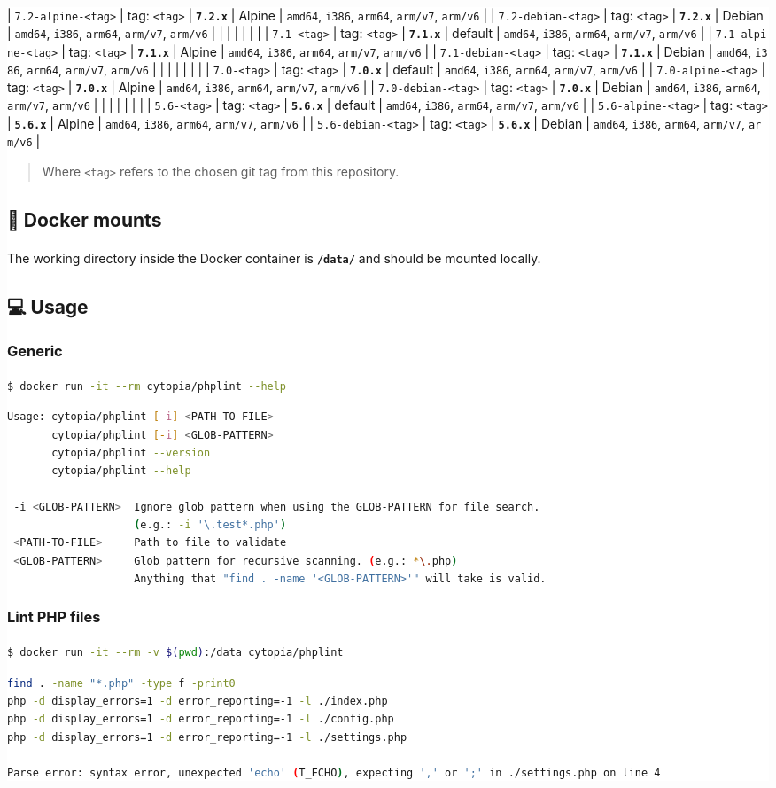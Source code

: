 | `7.2-alpine-<tag>`   | tag: `<tag>` | **`7.2.x`**  | Alpine  | `amd64`, `i386`, `arm64`, `arm/v7`, `arm/v6` |
| `7.2-debian-<tag>`   | tag: `<tag>` | **`7.2.x`**  | Debian  | `amd64`, `i386`, `arm64`, `arm/v7`, `arm/v6` |
|                      |              |              |         |                                              |
| `7.1-<tag>`          | tag: `<tag>` | **`7.1.x`**  | default | `amd64`, `i386`, `arm64`, `arm/v7`, `arm/v6` |
| `7.1-alpine-<tag>`   | tag: `<tag>` | **`7.1.x`**  | Alpine  | `amd64`, `i386`, `arm64`, `arm/v7`, `arm/v6` |
| `7.1-debian-<tag>`   | tag: `<tag>` | **`7.1.x`**  | Debian  | `amd64`, `i386`, `arm64`, `arm/v7`, `arm/v6` |
|                      |              |              |         |                                              |
| `7.0-<tag>`          | tag: `<tag>` | **`7.0.x`**  | default | `amd64`, `i386`, `arm64`, `arm/v7`, `arm/v6` |
| `7.0-alpine-<tag>`   | tag: `<tag>` | **`7.0.x`**  | Alpine  | `amd64`, `i386`, `arm64`, `arm/v7`, `arm/v6` |
| `7.0-debian-<tag>`   | tag: `<tag>` | **`7.0.x`**  | Debian  | `amd64`, `i386`, `arm64`, `arm/v7`, `arm/v6` |
|                      |              |              |         |                                              |
| `5.6-<tag>`          | tag: `<tag>` | **`5.6.x`**  | default | `amd64`, `i386`, `arm64`, `arm/v7`, `arm/v6` |
| `5.6-alpine-<tag>`   | tag: `<tag>` | **`5.6.x`**  | Alpine  | `amd64`, `i386`, `arm64`, `arm/v7`, `arm/v6` |
| `5.6-debian-<tag>`   | tag: `<tag>` | **`5.6.x`**  | Debian  | `amd64`, `i386`, `arm64`, `arm/v7`, `arm/v6` |

> Where `<tag>` refers to the chosen git tag from this repository.


## :open_file_folder: Docker mounts

The working directory inside the Docker container is **`/data/`** and should be mounted locally.


## :computer: Usage

### Generic
```bash
$ docker run -it --rm cytopia/phplint --help
```
```bash
Usage: cytopia/phplint [-i] <PATH-TO-FILE>
       cytopia/phplint [-i] <GLOB-PATTERN>
       cytopia/phplint --version
       cytopia/phplint --help

 -i <GLOB-PATTERN>  Ignore glob pattern when using the GLOB-PATTERN for file search.
                    (e.g.: -i '\.test*.php')
 <PATH-TO-FILE>     Path to file to validate
 <GLOB-PATTERN>     Glob pattern for recursive scanning. (e.g.: *\.php)
                    Anything that "find . -name '<GLOB-PATTERN>'" will take is valid.
```

### Lint PHP files
```bash
$ docker run -it --rm -v $(pwd):/data cytopia/phplint
```
```bash
find . -name "*.php" -type f -print0
php -d display_errors=1 -d error_reporting=-1 -l ./index.php
php -d display_errors=1 -d error_reporting=-1 -l ./config.php
php -d display_errors=1 -d error_reporting=-1 -l ./settings.php

Parse error: syntax error, unexpected 'echo' (T_ECHO), expecting ',' or ';' in ./settings.php on line 4
```


[aci-git-lnk]: https://github.com/cytopia/awesome-ci
[aci-hub-img]: https://img.shields.io/docker/pulls/cytopia/awesome-ci.svg
[aci-hub-lnk]: https://hub.docker.com/r/cytopia/awesome-ci
[flint-git-lnk]: https://github.com/cytopia/docker-file-lint
[flint-hub-img]: https://img.shields.io/docker/pulls/cytopia/file-lint.svg
[flint-hub-lnk]: https://hub.docker.com/r/cytopia/file-lint
[linkcheck-git-lnk]: https://github.com/cytopia/docker-linkcheck
[linkcheck-hub-img]: https://img.shields.io/docker/pulls/cytopia/linkcheck.svg
[linkcheck-hub-lnk]: https://hub.docker.com/r/cytopia/linkcheck
[jlint-git-lnk]: https://github.com/cytopia/docker-jsonlint
[jlint-hub-img]: https://img.shields.io/docker/pulls/cytopia/jsonlint.svg
[jlint-hub-lnk]: https://hub.docker.com/r/cytopia/jsonlint
[ansible-git-lnk]: https://github.com/cytopia/docker-ansible
[ansible-hub-img]: https://img.shields.io/docker/pulls/cytopia/ansible.svg
[ansible-hub-lnk]: https://hub.docker.com/r/cytopia/ansible
[alint-git-lnk]: https://github.com/cytopia/docker-ansible-lint
[alint-hub-img]: https://img.shields.io/docker/pulls/cytopia/ansible-lint.svg
[alint-hub-lnk]: https://hub.docker.com/r/cytopia/ansible-lint
[kubeval-git-lnk]: https://github.com/cytopia/docker-kubeval
[kubeval-hub-img]: https://img.shields.io/docker/pulls/cytopia/kubeval.svg
[kubeval-hub-lnk]: https://hub.docker.com/r/cytopia/kubeval
[gfmt-git-lnk]: https://github.com/cytopia/docker-gofmt
[gfmt-hub-img]: https://img.shields.io/docker/pulls/cytopia/gofmt.svg
[gfmt-hub-lnk]: https://hub.docker.com/r/cytopia/gofmt
[gimp-git-lnk]: https://github.com/cytopia/docker-goimports
[gimp-hub-img]: https://img.shields.io/docker/pulls/cytopia/goimports.svg
[gimp-hub-lnk]: https://hub.docker.com/r/cytopia/goimports
[glint-git-lnk]: https://github.com/cytopia/docker-golint
[glint-hub-img]: https://img.shields.io/docker/pulls/cytopia/golint.svg
[glint-hub-lnk]: https://hub.docker.com/r/cytopia/golint
[elint-git-lnk]: https://github.com/cytopia/docker-eslint
[elint-hub-img]: https://img.shields.io/docker/pulls/cytopia/eslint.svg
[elint-hub-lnk]: https://hub.docker.com/r/cytopia/eslint
[cm-git-lnk]: https://github.com/cytopia/docker-checkmake
[cm-hub-img]: https://img.shields.io/docker/pulls/cytopia/checkmake.svg
[cm-hub-lnk]: https://hub.docker.com/r/cytopia/checkmake
[pcbf-git-lnk]: https://github.com/cytopia/docker-phpcbf
[pcbf-hub-img]: https://img.shields.io/docker/pulls/cytopia/phpcbf.svg
[pcbf-hub-lnk]: https://hub.docker.com/r/cytopia/phpcbf
[pcs-git-lnk]: https://github.com/cytopia/docker-phpcs
[pcs-hub-img]: https://img.shields.io/docker/pulls/cytopia/phpcs.svg
[pcs-hub-lnk]: https://hub.docker.com/r/cytopia/phpcs
[plint-git-lnk]: https://github.com/cytopia/docker-phplint
[plint-hub-img]: https://img.shields.io/docker/pulls/cytopia/phplint.svg
[plint-hub-lnk]: https://hub.docker.com/r/cytopia/phplint
[pcsf-git-lnk]: https://github.com/cytopia/docker-php-cs-fixer
[pcsf-hub-img]: https://img.shields.io/docker/pulls/cytopia/php-cs-fixer.svg
[pcsf-hub-lnk]: https://hub.docker.com/r/cytopia/php-cs-fixer
[bandit-git-lnk]: https://github.com/cytopia/docker-bandit
[bandit-hub-img]: https://img.shields.io/docker/pulls/cytopia/bandit.svg
[bandit-hub-lnk]: https://hub.docker.com/r/cytopia/bandit
[black-git-lnk]: https://github.com/cytopia/docker-black
[black-hub-img]: https://img.shields.io/docker/pulls/cytopia/black.svg
[black-hub-lnk]: https://hub.docker.com/r/cytopia/black
[mypy-git-lnk]: https://github.com/cytopia/docker-mypy
[mypy-hub-img]: https://img.shields.io/docker/pulls/cytopia/mypy.svg
[mypy-hub-lnk]: https://hub.docker.com/r/cytopia/mypy
[pycs-git-lnk]: https://github.com/cytopia/docker-pycodestyle
[pycs-hub-img]: https://img.shields.io/docker/pulls/cytopia/pycodestyle.svg
[pycs-hub-lnk]: https://hub.docker.com/r/cytopia/pycodestyle
[pyds-git-lnk]: https://github.com/cytopia/docker-pydocstyle
[pyds-hub-img]: https://img.shields.io/docker/pulls/cytopia/pydocstyle.svg
[pyds-hub-lnk]: https://hub.docker.com/r/cytopia/pydocstyle
[pylint-git-lnk]: https://github.com/cytopia/docker-pylint
[pylint-hub-img]: https://img.shields.io/docker/pulls/cytopia/pylint.svg
[pylint-hub-lnk]: https://hub.docker.com/r/cytopia/pylint
[tfdocs-git-lnk]: https://github.com/cytopia/docker-terraform-docs
[tfdocs-hub-img]: https://img.shields.io/docker/pulls/cytopia/terraform-docs.svg
[tfdocs-hub-lnk]: https://hub.docker.com/r/cytopia/terraform-docs
[tg-git-lnk]: https://github.com/cytopia/docker-terragrunt
[tg-hub-img]: https://img.shields.io/docker/pulls/cytopia/terragrunt.svg
[tg-hub-lnk]: https://hub.docker.com/r/cytopia/terragrunt
[tgfmt-git-lnk]: https://github.com/cytopia/docker-terragrunt-fmt
[tgfmt-hub-img]: https://img.shields.io/docker/pulls/cytopia/terragrunt-fmt.svg
[tgfmt-hub-lnk]: https://hub.docker.com/r/cytopia/terragrunt-fmt
[yfmt-git-lnk]: https://github.com/cytopia/docker-yamlfmt
[yfmt-hub-img]: https://img.shields.io/docker/pulls/cytopia/yamlfmt.svg
[yfmt-hub-lnk]: https://hub.docker.com/r/cytopia/yamlfmt
[ylint-git-lnk]: https://github.com/cytopia/docker-yamllint
[ylint-hub-img]: https://img.shields.io/docker/pulls/cytopia/yamllint.svg
[ylint-hub-lnk]: https://hub.docker.com/r/cytopia/yamllint